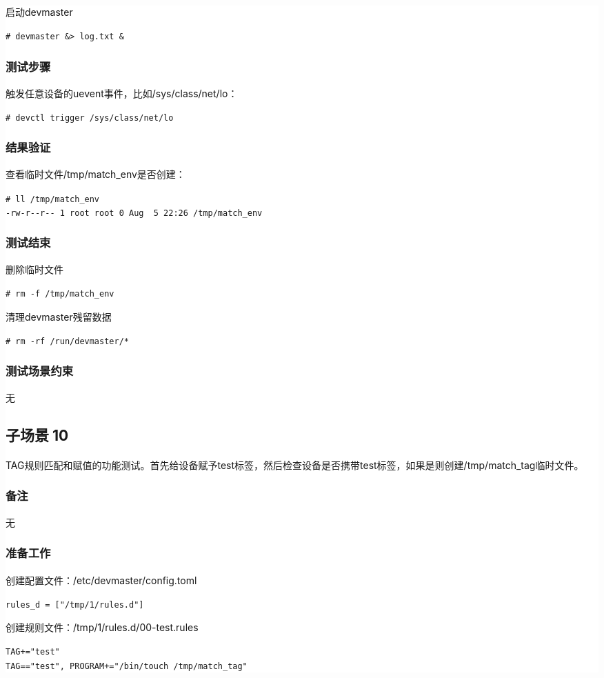启动devmaster
```
# devmaster &> log.txt &
```

### 测试步骤

触发任意设备的uevent事件，比如/sys/class/net/lo：
```
# devctl trigger /sys/class/net/lo
```

### 结果验证

查看临时文件/tmp/match_env是否创建：
```
# ll /tmp/match_env
-rw-r--r-- 1 root root 0 Aug  5 22:26 /tmp/match_env
```

### 测试结束

删除临时文件
```
# rm -f /tmp/match_env
```

清理devmaster残留数据
```
# rm -rf /run/devmaster/*
```

### 测试场景约束

无

## 子场景 10

TAG规则匹配和赋值的功能测试。首先给设备赋予test标签，然后检查设备是否携带test标签，如果是则创建/tmp/match_tag临时文件。

### 备注

无

### 准备工作

创建配置文件：/etc/devmaster/config.toml
```
rules_d = ["/tmp/1/rules.d"]
```

创建规则文件：/tmp/1/rules.d/00-test.rules
```
TAG+="test"
TAG=="test", PROGRAM+="/bin/touch /tmp/match_tag"
```
